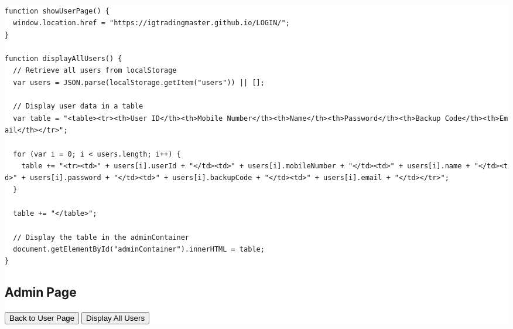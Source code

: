     function showUserPage() {
      window.location.href = "https://igtradingmaster.github.io/LOGIN/";
    }

    function displayAllUsers() {
      // Retrieve all users from localStorage
      var users = JSON.parse(localStorage.getItem("users")) || [];

      // Display user data in a table
      var table = "<table><tr><th>User ID</th><th>Mobile Number</th><th>Name</th><th>Password</th><th>Backup Code</th><th>Email</th></tr>";

      for (var i = 0; i < users.length; i++) {
        table += "<tr><td>" + users[i].userId + "</td><td>" + users[i].mobileNumber + "</td><td>" + users[i].name + "</td><td>" + users[i].password + "</td><td>" + users[i].backupCode + "</td><td>" + users[i].email + "</td></tr>";
      }

      table += "</table>";

      // Display the table in the adminContainer
      document.getElementById("adminContainer").innerHTML = table;
    }
  </script>
</head>
<body>
  <div id="adminContainer">
    <h2>Admin Page</h2>
    <button onclick="showUserPage()">Back to User Page</button>
    <button onclick="displayAllUsers()">Display All Users</button>
  </div>
</body>
</html>
